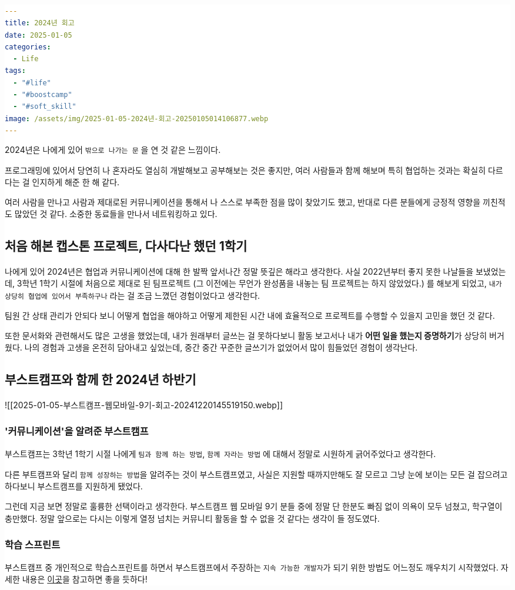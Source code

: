 ```yaml
---
title: 2024년 회고
date: 2025-01-05
categories:
  - Life
tags:
  - "#life"
  - "#boostcamp"
  - "#soft_skill"
image: /assets/img/2025-01-05-2024년-회고-20250105014106877.webp
---
```


2024년은 나에게 있어 `밖으로 나가는 문` 을 연 것 같은 느낌이다. 

프로그래밍에 있어서 당연히 나 혼자라도 열심히 개발해보고 공부해보는 것은 좋지만, 여러 사람들과 함께 해보며 특히 협업하는 것과는 확실히 다르다는 걸 인지하게 해준 한 해 같다.

여러 사람을 만나고 사람과 제대로된 커뮤니케이션을 통해서 나 스스로 부족한 점을 많이 찾았기도 했고, 반대로 다른 분들에게 긍정적 영향을 끼친적도 많았던 것 같다. 소중한 동료들을 만나서 네트워킹하고 있다.

## 처음 해본 캡스톤 프로젝트, 다사다난 했던 1학기


나에게 있어 2024년은 협업과 커뮤니케이션에 대해 한 발짝 앞서나간 정말 뜻깊은 해라고 생각한다. 사실 2022년부터 좋지 못한 나날들을 보냈었는데, 3학년 1학기 시절에 처음으로 제대로 된 팀프로젝트 (그 이전에는 무언가 완성품을 내놓는 팀 프로젝트는 하지 않았었다.) 를 해보게 되었고, `내가 상당히 협업에 있어서 부족하구나` 라는 걸 조금 느꼈던 경험이었다고 생각한다.

팀원 간 상태 관리가 안되다 보니 어떻게 협업을 해야하고 어떻게 제한된 시간 내에 효율적으로 프로젝트를 수행할 수 있을지 고민을 했던 것 같다.

또한 문서화와 관련해서도 많은 고생을 했었는데, 내가 원래부터 글쓰는 걸 못하다보니 활동 보고서나 내가 **어떤 일을 했는지 증명하기**가 상당히 버거웠다. 나의 경험과 고생을 온전히 담아내고 싶었는데, 중간 중간 꾸준한 글쓰기가 없었어서 많이 힘들었던 경험이 생각난다.

## 부스트캠프와 함께 한 2024년 하반기

![[2025-01-05-부스트캠프-웹모바일-9기-회고-20241220145519150.webp]]

### '커뮤니케이션'을 알려준 부스트캠프


부스트캠프는 3학년 1학기 시절 나에게 `팀과 함께 하는 방법`, `함께 자라는 방법` 에 대해서 정말로 시원하게 긁어주었다고 생각한다.

다른 부트캠프와 달리 `함께 성장하는 방법`을 알려주는 것이 부스트캠프였고, 사실은 지원할 때까지만해도 잘 모르고 그냥 눈에 보이는 모든 걸 잡으려고 하다보니 부스트캠프를 지원하게 됐었다.

그런데 지금 보면 정말로 훌륭한 선택이라고 생각한다. 부스트캠프 웹 모바일 9기 분들 중에 정말 단 한분도 빠짐 없이 의욕이 모두 넘쳤고, 학구열이 충만했다. 정말 앞으로는 다시는 이렇게 열정 넘치는 커뮤니티 활동을 할 수 없을 것 같다는 생각이 들 정도였다.

### 학습 스프린트

부스트캠프 중 개인적으로 학습스프린트를 하면서 부스트캠프에서 주장하는 `지속 가능한 개발자`가 되기 위한 방법도 어느정도 깨우치기 시작했었다. 자세한 내용은 [이곳](https://blog.moozeh.kro.kr/posts/%EC%A7%80%EC%86%8D-%EA%B0%80%EB%8A%A5%ED%95%9C-%EA%B0%9C%EB%B0%9C%EC%9E%90%EB%9E%80-%EB%AC%B4%EC%97%87%EC%9D%BC%EA%B9%8C-%ED%95%99%EC%8A%B5-%EC%8A%A4%ED%94%84%EB%A6%B0%ED%8A%B8-%ED%9A%8C%EA%B3%A0)을 참고하면 좋을 듯하다!
